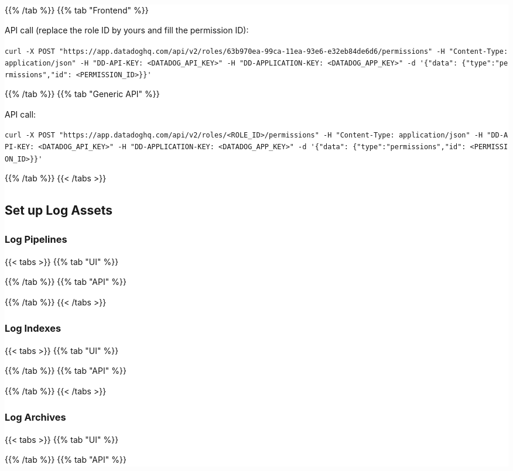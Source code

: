 {{% /tab %}}
{{% tab "Frontend" %}}

API call (replace the role ID by yours and fill the permission ID):

```
curl -X POST "https://app.datadoghq.com/api/v2/roles/63b970ea-99ca-11ea-93e6-e32eb84de6d6/permissions" -H "Content-Type: application/json" -H "DD-API-KEY: <DATADOG_API_KEY>" -H "DD-APPLICATION-KEY: <DATADOG_APP_KEY>" -d '{"data": {"type":"permissions","id": <PERMISSION_ID>}}'
```
{{% /tab %}}
{{% tab "Generic API" %}}

API call:

```
curl -X POST "https://app.datadoghq.com/api/v2/roles/<ROLE_ID>/permissions" -H "Content-Type: application/json" -H "DD-API-KEY: <DATADOG_API_KEY>" -H "DD-APPLICATION-KEY: <DATADOG_APP_KEY>" -d '{"data": {"type":"permissions","id": <PERMISSION_ID>}}'
```

{{% /tab %}}
{{< /tabs >}}

## Set up Log Assets


### Log Pipelines


{{< tabs >}}
{{% tab "UI" %}}

{{% /tab %}}
{{% tab "API" %}}

{{% /tab %}}
{{< /tabs >}}

### Log Indexes


{{< tabs >}}
{{% tab "UI" %}}

{{% /tab %}}
{{% tab "API" %}}

{{% /tab %}}
{{< /tabs >}}

### Log Archives


{{< tabs >}}
{{% tab "UI" %}}

{{% /tab %}}
{{% tab "API" %}}
